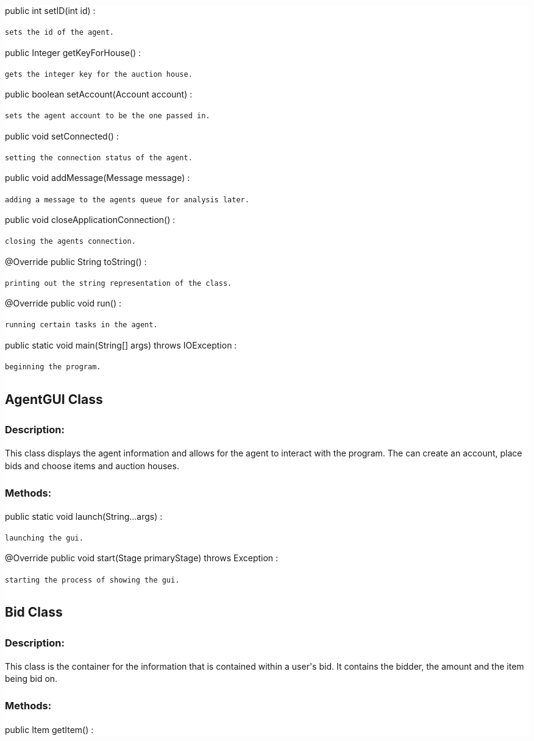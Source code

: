  public int setID(int id) : 
 
    sets the id of the agent.

 public Integer getKeyForHouse() : 
 
    gets the integer key for the auction house.

 public boolean setAccount(Account account) : 
 
    sets the agent account to be the one passed in.

 public void setConnected() : 
 
    setting the connection status of the agent.

 public void addMessage(Message message) : 
 
    adding a message to the agents queue for analysis later.

 public void closeApplicationConnection() : 
  
    closing the agents connection.

 @Override public String toString() :
        
    printing out the string representation of the class.

 @Override public void run() :
    
    running certain tasks in the agent.

 public static void main(String[] args) throws IOException :
 
    beginning the program.


## AgentGUI Class 
### Description: 
This class displays the agent information and allows for the agent to interact
with the program. The can create an account, place bids and choose items and 
auction houses.
### Methods: 
public static void launch(String...args) : 

    launching the gui.

@Override public void start(Stage primaryStage) throws Exception : 

    starting the process of showing the gui.

## Bid Class
### Description: 
This class is the container for the information that is contained within a user's
bid. It contains the bidder, the amount and the item being bid on.
### Methods:
public Item getItem() : 
